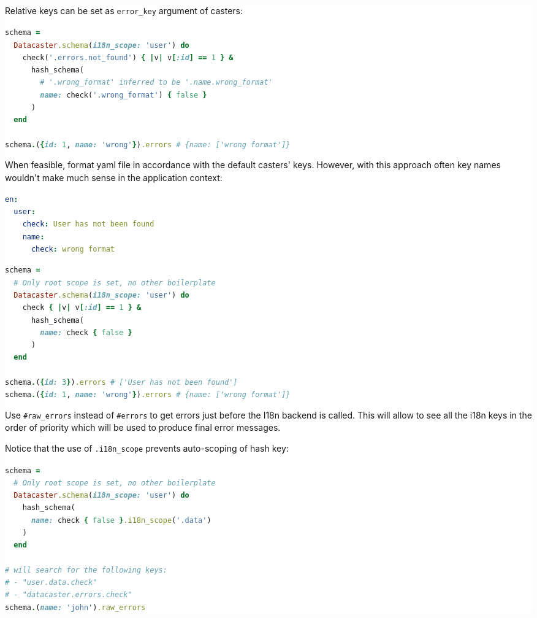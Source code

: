Relative keys can be set as `error_key` argument of casters:

```ruby
schema =
  Datacaster.schema(i18n_scope: 'user') do
    check('.errors.not_found') { |v| v[:id] == 1 } &
      hash_schema(
        # '.wrong_format' inferred to be '.name.wrong_format'
        name: check('.wrong_format') { false }
      )
  end

schema.({id: 1, name: 'wrong'}).errors # {name: ['wrong format']}
```

When feasible, format yaml file in accordance with the default casters' keys. However, with this approach often key names wouldn't make much sense in the application context:

```yml
en:
  user:
    check: User has not been found
    name:
      check: wrong format
```

```ruby
schema =
  # Only root scope is set, no other boilerplate
  Datacaster.schema(i18n_scope: 'user') do
    check { |v| v[:id] == 1 } &
      hash_schema(
        name: check { false }
      )
  end

schema.({id: 3}).errors # ['User has not been found']
schema.({id: 1, name: 'wrong'}).errors # {name: ['wrong format']}
```

Use `#raw_errors` instead of `#errors` to get errors just before the I18n backend is called. This will allow to see all the i18n keys in the order of priority which will be used to produce final error messages.

Notice that the use of `.i18n_scope` prevents auto-scoping of hash key:

```ruby
schema =
  # Only root scope is set, no other boilerplate
  Datacaster.schema(i18n_scope: 'user') do
    hash_schema(
      name: check { false }.i18n_scope('.data')
    )
  end

# will search for the following keys:
# - "user.data.check"
# - "datacaster.errors.check"
schema.(name: 'john').raw_errors
```
